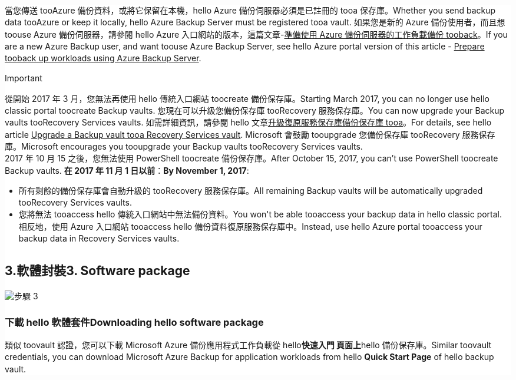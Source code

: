 <span data-ttu-id="10b4f-139">當您傳送 tooAzure 備份資料，或將它保留在本機，hello Azure 備份伺服器必須是已註冊的 tooa 保存庫。</span><span class="sxs-lookup"><span data-stu-id="10b4f-139">Whether you send backup data tooAzure or keep it locally, hello Azure Backup Server must be registered tooa vault.</span></span> <span data-ttu-id="10b4f-140">如果您是新的 Azure 備份使用者，而且想 toouse Azure 備份伺服器，請參閱 hello Azure 入口網站的版本，這篇文章-[準備使用 Azure 備份伺服器的工作負載備份 tooback](backup-azure-microsoft-azure-backup.md)。</span><span class="sxs-lookup"><span data-stu-id="10b4f-140">If you are a new Azure Backup user, and want toouse Azure Backup Server, see hello Azure portal version of this article - [Prepare tooback up workloads using Azure Backup Server](backup-azure-microsoft-azure-backup.md).</span></span>

> [!IMPORTANT]
> <span data-ttu-id="10b4f-141">從開始 2017 年 3 月，您無法再使用 hello 傳統入口網站 toocreate 備份保存庫。</span><span class="sxs-lookup"><span data-stu-id="10b4f-141">Starting March 2017, you can no longer use hello classic portal toocreate Backup vaults.</span></span>
> <span data-ttu-id="10b4f-142">您現在可以升級您備份保存庫 tooRecovery 服務保存庫。</span><span class="sxs-lookup"><span data-stu-id="10b4f-142">You can now upgrade your Backup vaults tooRecovery Services vaults.</span></span> <span data-ttu-id="10b4f-143">如需詳細資訊，請參閱 hello 文章[升級復原服務保存庫備份保存庫 tooa](backup-azure-upgrade-backup-to-recovery-services.md)。</span><span class="sxs-lookup"><span data-stu-id="10b4f-143">For details, see hello article [Upgrade a Backup vault tooa Recovery Services vault](backup-azure-upgrade-backup-to-recovery-services.md).</span></span> <span data-ttu-id="10b4f-144">Microsoft 會鼓勵 tooupgrade 您備份保存庫 tooRecovery 服務保存庫。</span><span class="sxs-lookup"><span data-stu-id="10b4f-144">Microsoft encourages you tooupgrade your Backup vaults tooRecovery Services vaults.</span></span><br/> <span data-ttu-id="10b4f-145">2017 年 10 月 15 之後，您無法使用 PowerShell toocreate 備份保存庫。</span><span class="sxs-lookup"><span data-stu-id="10b4f-145">After October 15, 2017, you can’t use PowerShell toocreate Backup vaults.</span></span> <span data-ttu-id="10b4f-146">**在 2017 年 11 月 1 日以前**：</span><span class="sxs-lookup"><span data-stu-id="10b4f-146">**By November 1, 2017**:</span></span>
>- <span data-ttu-id="10b4f-147">所有剩餘的備份保存庫會自動升級的 tooRecovery 服務保存庫。</span><span class="sxs-lookup"><span data-stu-id="10b4f-147">All remaining Backup vaults will be automatically upgraded tooRecovery Services vaults.</span></span>
>- <span data-ttu-id="10b4f-148">您將無法 tooaccess hello 傳統入口網站中無法備份資料。</span><span class="sxs-lookup"><span data-stu-id="10b4f-148">You won't be able tooaccess your backup data in hello classic portal.</span></span> <span data-ttu-id="10b4f-149">相反地，使用 Azure 入口網站 tooaccess hello 備份資料復原服務保存庫中。</span><span class="sxs-lookup"><span data-stu-id="10b4f-149">Instead, use hello Azure portal tooaccess your backup data in Recovery Services vaults.</span></span>
>



## <a name="3-software-package"></a><span data-ttu-id="10b4f-150">3.軟體封裝</span><span class="sxs-lookup"><span data-stu-id="10b4f-150">3. Software package</span></span>
![步驟 3](./media/backup-azure-microsoft-azure-backup/step3.png)

### <a name="downloading-hello-software-package"></a><span data-ttu-id="10b4f-152">下載 hello 軟體套件</span><span class="sxs-lookup"><span data-stu-id="10b4f-152">Downloading hello software package</span></span>
<span data-ttu-id="10b4f-153">類似 toovault 認證，您可以下載 Microsoft Azure 備份應用程式工作負載從 hello**快速入門 頁面上**hello 備份保存庫。</span><span class="sxs-lookup"><span data-stu-id="10b4f-153">Similar toovault credentials, you can download Microsoft Azure Backup for application workloads from hello **Quick Start Page** of hello backup vault.</span></span>
